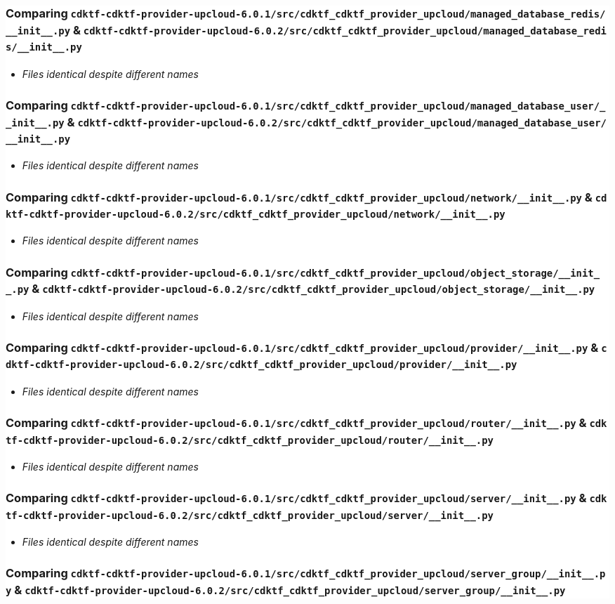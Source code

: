 ### Comparing `cdktf-cdktf-provider-upcloud-6.0.1/src/cdktf_cdktf_provider_upcloud/managed_database_redis/__init__.py` & `cdktf-cdktf-provider-upcloud-6.0.2/src/cdktf_cdktf_provider_upcloud/managed_database_redis/__init__.py`

 * *Files identical despite different names*

### Comparing `cdktf-cdktf-provider-upcloud-6.0.1/src/cdktf_cdktf_provider_upcloud/managed_database_user/__init__.py` & `cdktf-cdktf-provider-upcloud-6.0.2/src/cdktf_cdktf_provider_upcloud/managed_database_user/__init__.py`

 * *Files identical despite different names*

### Comparing `cdktf-cdktf-provider-upcloud-6.0.1/src/cdktf_cdktf_provider_upcloud/network/__init__.py` & `cdktf-cdktf-provider-upcloud-6.0.2/src/cdktf_cdktf_provider_upcloud/network/__init__.py`

 * *Files identical despite different names*

### Comparing `cdktf-cdktf-provider-upcloud-6.0.1/src/cdktf_cdktf_provider_upcloud/object_storage/__init__.py` & `cdktf-cdktf-provider-upcloud-6.0.2/src/cdktf_cdktf_provider_upcloud/object_storage/__init__.py`

 * *Files identical despite different names*

### Comparing `cdktf-cdktf-provider-upcloud-6.0.1/src/cdktf_cdktf_provider_upcloud/provider/__init__.py` & `cdktf-cdktf-provider-upcloud-6.0.2/src/cdktf_cdktf_provider_upcloud/provider/__init__.py`

 * *Files identical despite different names*

### Comparing `cdktf-cdktf-provider-upcloud-6.0.1/src/cdktf_cdktf_provider_upcloud/router/__init__.py` & `cdktf-cdktf-provider-upcloud-6.0.2/src/cdktf_cdktf_provider_upcloud/router/__init__.py`

 * *Files identical despite different names*

### Comparing `cdktf-cdktf-provider-upcloud-6.0.1/src/cdktf_cdktf_provider_upcloud/server/__init__.py` & `cdktf-cdktf-provider-upcloud-6.0.2/src/cdktf_cdktf_provider_upcloud/server/__init__.py`

 * *Files identical despite different names*

### Comparing `cdktf-cdktf-provider-upcloud-6.0.1/src/cdktf_cdktf_provider_upcloud/server_group/__init__.py` & `cdktf-cdktf-provider-upcloud-6.0.2/src/cdktf_cdktf_provider_upcloud/server_group/__init__.py`
